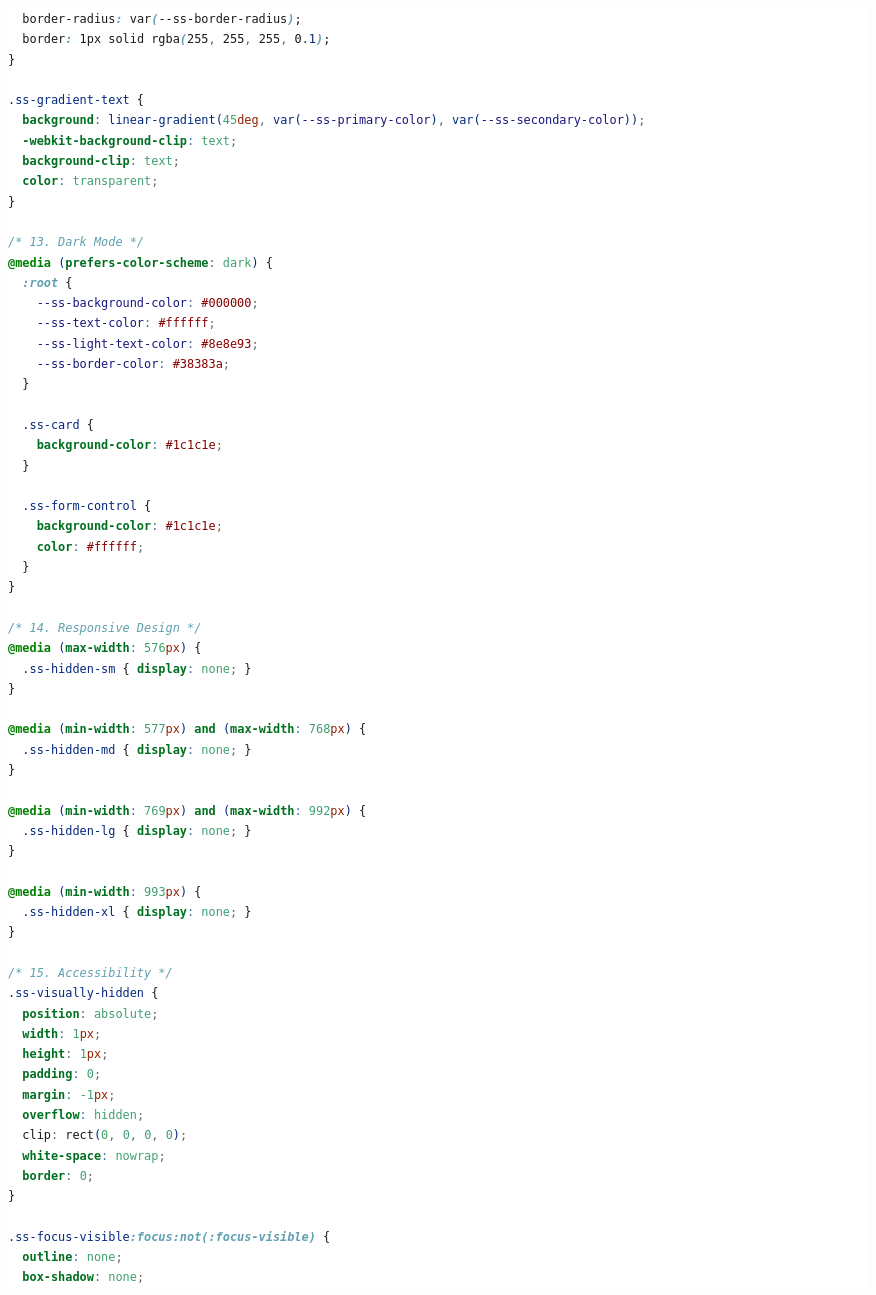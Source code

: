 ```css
  border-radius: var(--ss-border-radius);
  border: 1px solid rgba(255, 255, 255, 0.1);
}

.ss-gradient-text {
  background: linear-gradient(45deg, var(--ss-primary-color), var(--ss-secondary-color));
  -webkit-background-clip: text;
  background-clip: text;
  color: transparent;
}

/* 13. Dark Mode */
@media (prefers-color-scheme: dark) {
  :root {
    --ss-background-color: #000000;
    --ss-text-color: #ffffff;
    --ss-light-text-color: #8e8e93;
    --ss-border-color: #38383a;
  }

  .ss-card {
    background-color: #1c1c1e;
  }

  .ss-form-control {
    background-color: #1c1c1e;
    color: #ffffff;
  }
}

/* 14. Responsive Design */
@media (max-width: 576px) {
  .ss-hidden-sm { display: none; }
}

@media (min-width: 577px) and (max-width: 768px) {
  .ss-hidden-md { display: none; }
}

@media (min-width: 769px) and (max-width: 992px) {
  .ss-hidden-lg { display: none; }
}

@media (min-width: 993px) {
  .ss-hidden-xl { display: none; }
}

/* 15. Accessibility */
.ss-visually-hidden {
  position: absolute;
  width: 1px;
  height: 1px;
  padding: 0;
  margin: -1px;
  overflow: hidden;
  clip: rect(0, 0, 0, 0);
  white-space: nowrap;
  border: 0;
}

.ss-focus-visible:focus:not(:focus-visible) {
  outline: none;
  box-shadow: none;
```
